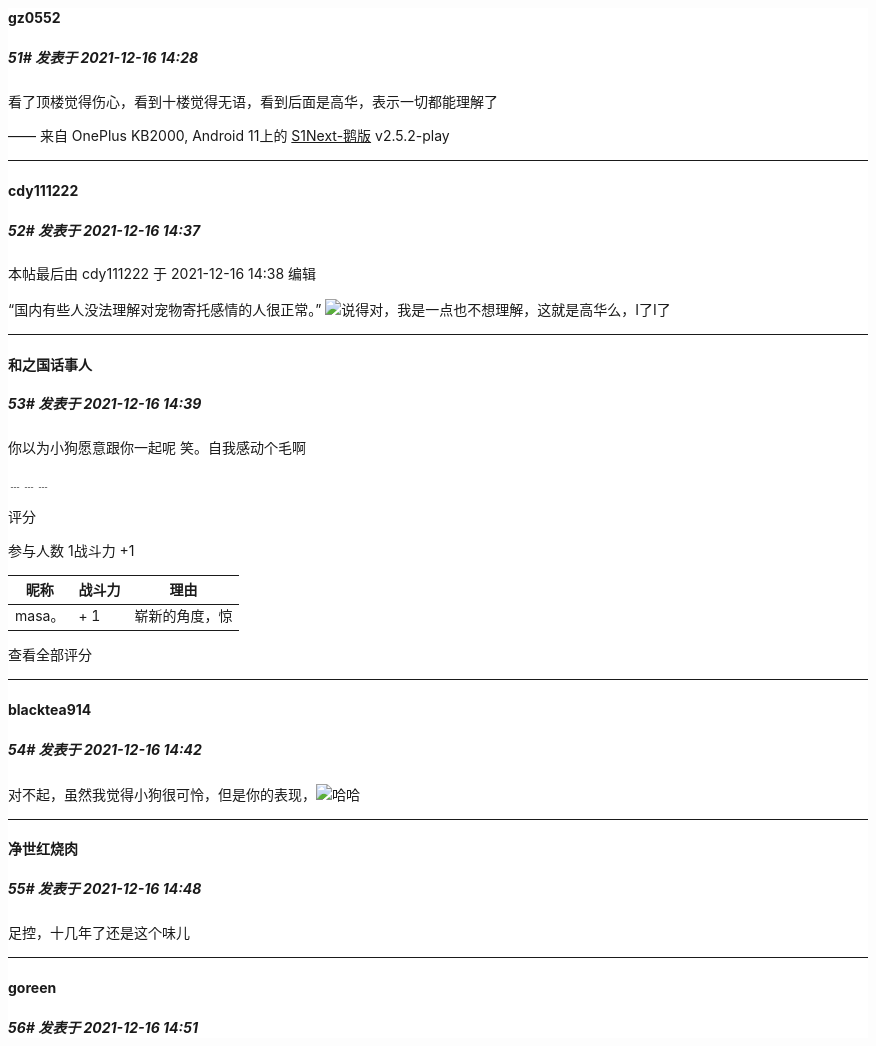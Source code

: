 ####  gz0552  
##### 51#       发表于 2021-12-16 14:28

看了顶楼觉得伤心，看到十楼觉得无语，看到后面是高华，表示一切都能理解了

—— 来自 OnePlus KB2000, Android 11上的 [S1Next-鹅版](https://github.com/ykrank/S1-Next/releases) v2.5.2-play

*****

####  cdy111222  
##### 52#       发表于 2021-12-16 14:37

 本帖最后由 cdy111222 于 2021-12-16 14:38 编辑 

“国内有些人没法理解对宠物寄托感情的人很正常。”
<img src="https://static.saraba1st.com/image/smiley/face2017/067.png" referrerpolicy="no-referrer">说得对，我是一点也不想理解，这就是高华么，I了I了

*****

####  和之国话事人  
##### 53#       发表于 2021-12-16 14:39

你以为小狗愿意跟你一起呢 笑。自我感动个毛啊 

﹍﹍﹍

评分

 参与人数 1战斗力 +1

|昵称|战斗力|理由|
|----|---|---|
| masa。| + 1|崭新的角度，惊|

查看全部评分

*****

####  blacktea914  
##### 54#       发表于 2021-12-16 14:42

对不起，虽然我觉得小狗很可怜，但是你的表现，<img src="https://static.saraba1st.com/image/smiley/face2017/001.png" referrerpolicy="no-referrer">哈哈

*****

####  净世红烧肉  
##### 55#       发表于 2021-12-16 14:48

足控，十几年了还是这个味儿

*****

####  goreen  
##### 56#       发表于 2021-12-16 14:51
